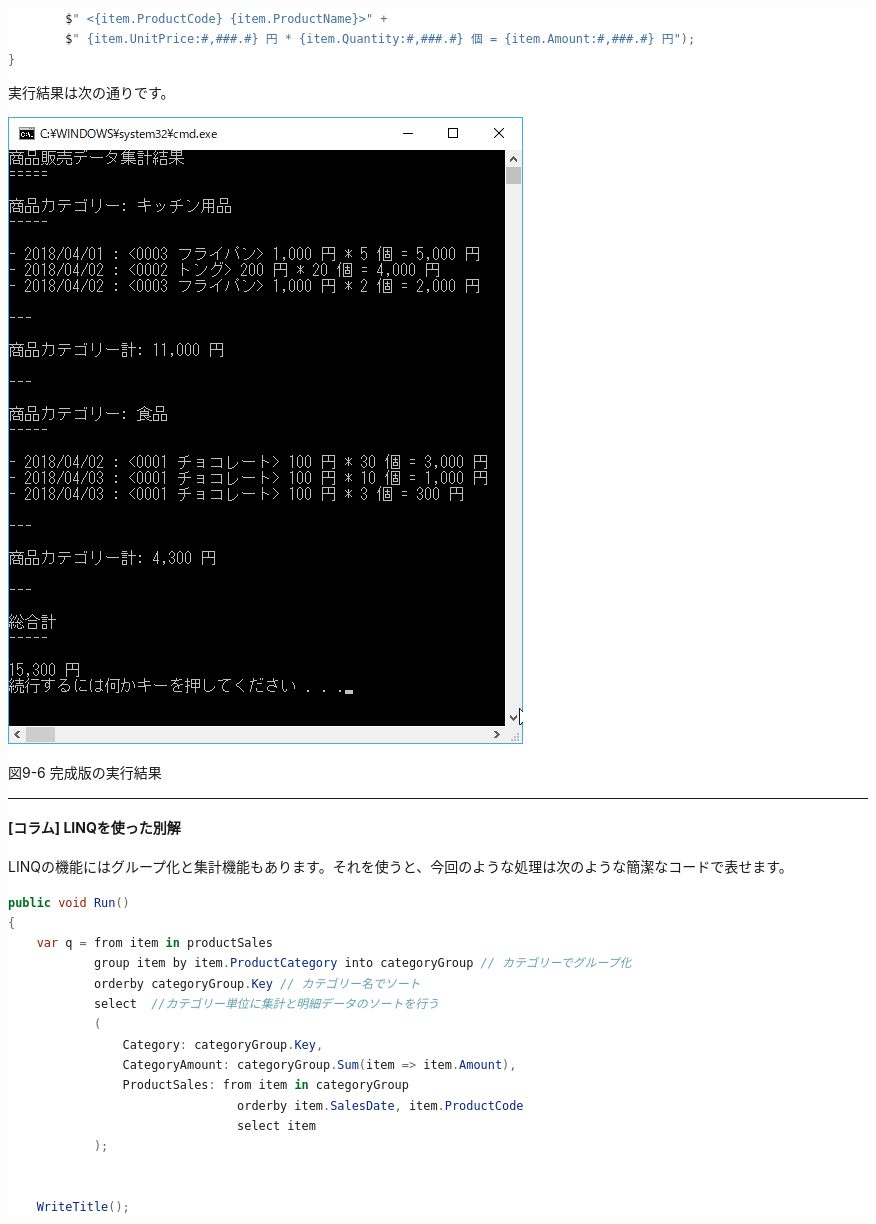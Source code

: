 ```csharp
        $" <{item.ProductCode} {item.ProductName}>" +
        $" {item.UnitPrice:#,###.#} 円 * {item.Quantity:#,###.#} 個 = {item.Amount:#,###.#} 円");
}
```

実行結果は次の通りです。

![完成版の実行結果](images/09-06.png)

図9-6 完成版の実行結果


- - - - -

#### [コラム] LINQを使った別解

LINQの機能にはグループ化と集計機能もあります。それを使うと、今回のような処理は次のような簡潔なコードで表せます。

```csharp
public void Run()
{
    var q = from item in productSales
            group item by item.ProductCategory into categoryGroup // カテゴリーでグループ化
            orderby categoryGroup.Key // カテゴリー名でソート
            select  //カテゴリー単位に集計と明細データのソートを行う
            (
                Category: categoryGroup.Key,
                CategoryAmount: categoryGroup.Sum(item => item.Amount),
                ProductSales: from item in categoryGroup
                                orderby item.SalesDate, item.ProductCode
                                select item
            );


    WriteTitle();
```